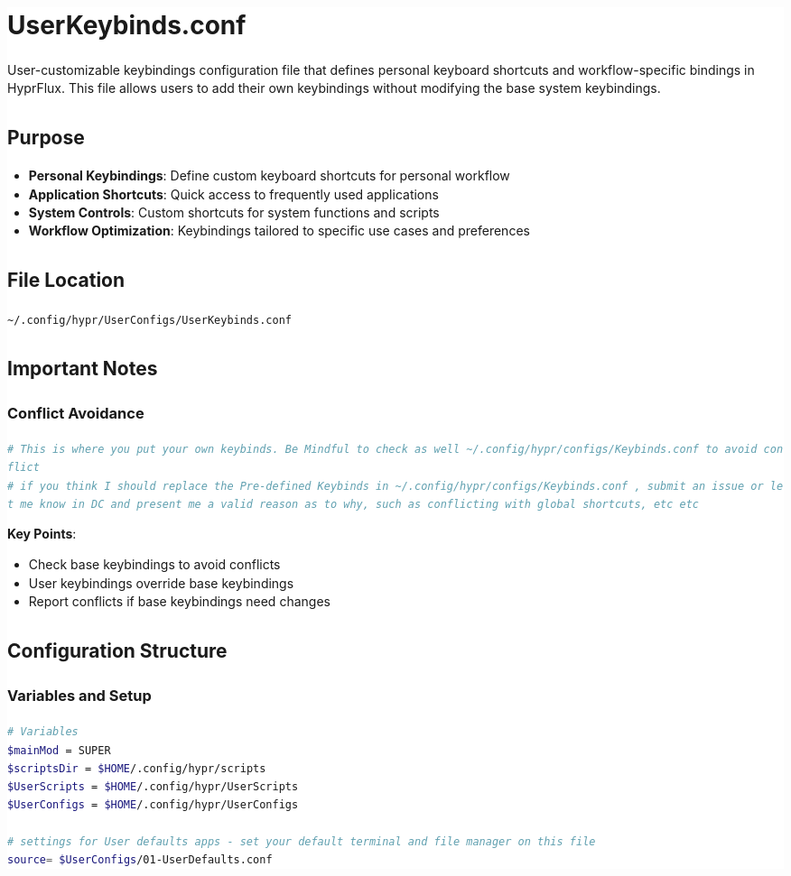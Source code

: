 # UserKeybinds.conf

User-customizable keybindings configuration file that defines personal keyboard shortcuts and workflow-specific bindings in HyprFlux. This file allows users to add their own keybindings without modifying the base system keybindings.

## Purpose

- **Personal Keybindings**: Define custom keyboard shortcuts for personal workflow
- **Application Shortcuts**: Quick access to frequently used applications
- **System Controls**: Custom shortcuts for system functions and scripts
- **Workflow Optimization**: Keybindings tailored to specific use cases and preferences

## File Location

```
~/.config/hypr/UserConfigs/UserKeybinds.conf
```

## Important Notes

### Conflict Avoidance

```bash
# This is where you put your own keybinds. Be Mindful to check as well ~/.config/hypr/configs/Keybinds.conf to avoid conflict
# if you think I should replace the Pre-defined Keybinds in ~/.config/hypr/configs/Keybinds.conf , submit an issue or let me know in DC and present me a valid reason as to why, such as conflicting with global shortcuts, etc etc
```

**Key Points**:

- Check base keybindings to avoid conflicts
- User keybindings override base keybindings
- Report conflicts if base keybindings need changes

## Configuration Structure

### Variables and Setup

```bash
# Variables
$mainMod = SUPER
$scriptsDir = $HOME/.config/hypr/scripts
$UserScripts = $HOME/.config/hypr/UserScripts
$UserConfigs = $HOME/.config/hypr/UserConfigs

# settings for User defaults apps - set your default terminal and file manager on this file
source= $UserConfigs/01-UserDefaults.conf
```

